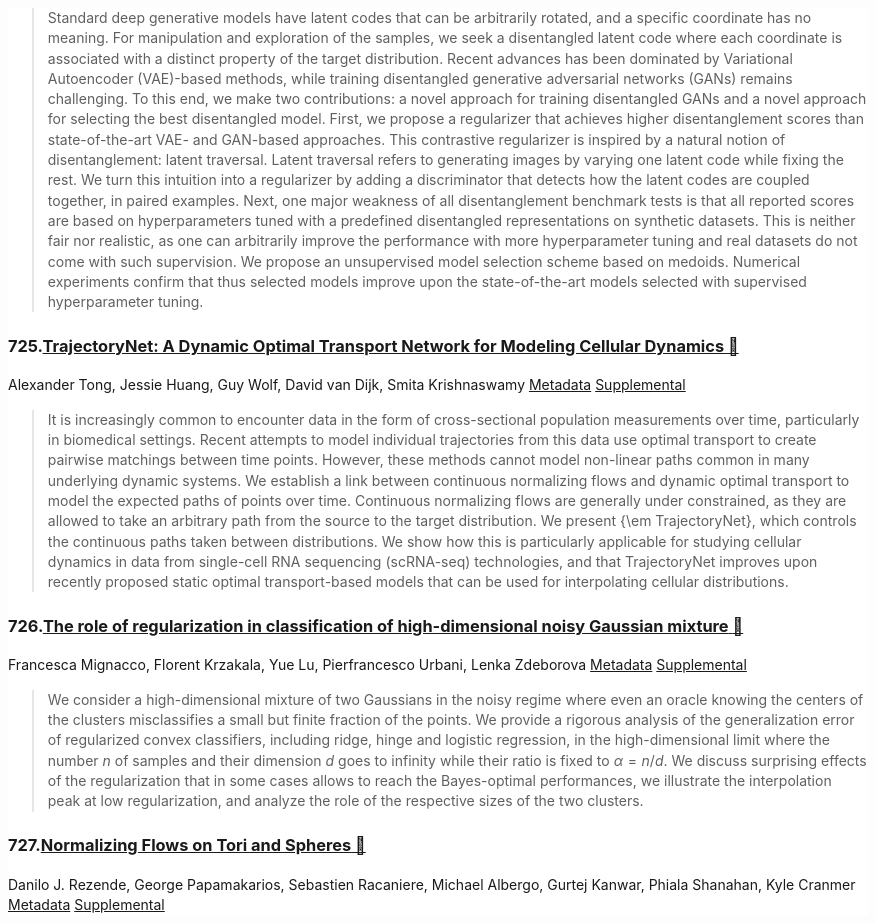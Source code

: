 > <p>Standard deep generative models have latent codes that can be arbitrarily rotated, and a specific coordinate has no meaning. For manipulation and exploration of the samples, we seek a disentangled latent code where each coordinate is associated with a distinct property of the target distribution. Recent advances has been dominated by Variational Autoencoder (VAE)-based methods, while training disentangled generative adversarial networks (GANs) remains challenging. To this end, we make two contributions: a novel approach for training disentangled GANs and a novel approach for selecting the best disentangled model. First, we propose a regularizer that achieves higher disentanglement scores than state-of-the-art VAE- and GAN-based approaches. This contrastive regularizer is inspired by a natural notion of disentanglement: latent traversal. Latent traversal refers to generating images by varying one latent code while fixing the rest. We turn this intuition into a regularizer by adding a discriminator that detects how the latent codes are coupled together, in paired examples. Next, one major weakness of all disentanglement benchmark tests is that all reported scores are  based on hyperparameters  tuned with a predefined disentangled representations on synthetic datasets. This is neither fair nor realistic, as one can arbitrarily improve the performance with more hyperparameter tuning and real datasets do not come with such supervision. We propose an unsupervised model selection scheme based on medoids. Numerical experiments confirm that  thus selected models improve upon the state-of-the-art models selected with supervised hyperparameter tuning. </p> 
### 725.[TrajectoryNet: A Dynamic Optimal Transport Network for Modeling Cellular Dynamics](https://proceedings.icml.cc/book/3965.pdf)[ :link: ](https://proceedings.icml.cc/static/paper_files/icml/2020/4414-Paper.pdf)
  Alexander Tong, Jessie Huang, Guy Wolf, David van Dijk, Smita Krishnaswamy [Metadata](https://proceedings.icml.cc/static/paper_files/icml/2020/4414-Metadata.json) [Supplemental](https://proceedings.icml.cc/static/paper_files/icml/2020/4414-Supplemental.pdf)
> <p>It is increasingly common to encounter data in the form of cross-sectional population measurements over time, particularly in biomedical settings. Recent attempts to model individual trajectories from this data use optimal transport to create pairwise matchings between time points. However, these methods cannot model non-linear paths common in many underlying dynamic systems. We establish a link between continuous normalizing flows and dynamic optimal transport to model the expected paths of points over time. Continuous normalizing flows are generally under constrained, as they are allowed to take an arbitrary path from the source to the target distribution. We present {\em TrajectoryNet}, which controls the continuous paths taken between distributions. We show how this is particularly applicable for studying cellular dynamics in data from single-cell RNA sequencing (scRNA-seq) technologies, and that TrajectoryNet improves upon recently proposed static optimal transport-based models that can be used for interpolating cellular distributions.</p> 
### 726.[The role of regularization in classification of high-dimensional noisy Gaussian mixture](https://proceedings.icml.cc/book/3966.pdf)[ :link: ](https://proceedings.icml.cc/static/paper_files/icml/2020/4431-Paper.pdf)
  Francesca Mignacco, Florent Krzakala, Yue Lu, Pierfrancesco Urbani, Lenka Zdeborova [Metadata](https://proceedings.icml.cc/static/paper_files/icml/2020/4431-Metadata.json) [Supplemental](https://proceedings.icml.cc/static/paper_files/icml/2020/4431-Supplemental.pdf)
> We consider a high-dimensional mixture of two Gaussians in the noisy regime where even an oracle knowing the centers of the clusters misclassifies a small but finite fraction of the points.  We provide a rigorous analysis of the generalization error of regularized convex classifiers, including ridge, hinge and logistic regression, in the high-dimensional limit where the number $n$ of samples and their dimension $d$ goes to infinity while their ratio is fixed to $\alpha=n/d$.   We discuss surprising effects of the regularization that in some cases allows to reach the Bayes-optimal performances, we illustrate the interpolation peak at low regularization, and analyze the role of the respective sizes of the two clusters. 
### 727.[Normalizing Flows on Tori and Spheres](https://proceedings.icml.cc/book/3967.pdf)[ :link: ](https://proceedings.icml.cc/static/paper_files/icml/2020/4436-Paper.pdf)
  Danilo J. Rezende, George Papamakarios, Sebastien Racaniere, Michael Albergo, Gurtej Kanwar, Phiala Shanahan, Kyle Cranmer [Metadata](https://proceedings.icml.cc/static/paper_files/icml/2020/4436-Metadata.json) [Supplemental](https://proceedings.icml.cc/static/paper_files/icml/2020/4436-Supplemental.pdf)